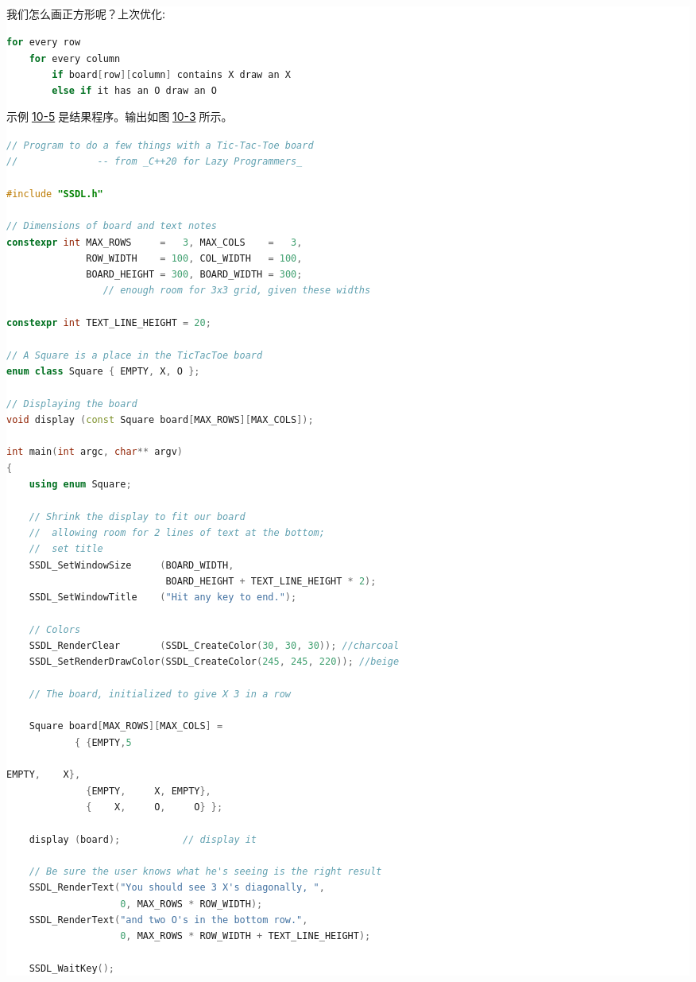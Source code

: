 我们怎么画正方形呢？上次优化:

```cpp
for every row
    for every column
        if board[row][column] contains X draw an X
        else if it has an O draw an O

```

示例 [10-5](#PC30) 是结果程序。输出如图 [10-3](#Fig3) 所示。

```cpp
// Program to do a few things with a Tic-Tac-Toe board
//              -- from _C++20 for Lazy Programmers_

#include "SSDL.h"

// Dimensions of board and text notes
constexpr int MAX_ROWS     =   3, MAX_COLS    =   3,
              ROW_WIDTH    = 100, COL_WIDTH   = 100,
              BOARD_HEIGHT = 300, BOARD_WIDTH = 300;
                 // enough room for 3x3 grid, given these widths

constexpr int TEXT_LINE_HEIGHT = 20;

// A Square is a place in the TicTacToe board
enum class Square { EMPTY, X, O };

// Displaying the board
void display (const Square board[MAX_ROWS][MAX_COLS]);

int main(int argc, char** argv)
{
    using enum Square;

    // Shrink the display to fit our board
    //  allowing room for 2 lines of text at the bottom;
    //  set title
    SSDL_SetWindowSize     (BOARD_WIDTH,
                            BOARD_HEIGHT + TEXT_LINE_HEIGHT * 2);
    SSDL_SetWindowTitle    ("Hit any key to end.");

    // Colors
    SSDL_RenderClear       (SSDL_CreateColor(30, 30, 30)); //charcoal
    SSDL_SetRenderDrawColor(SSDL_CreateColor(245, 245, 220)); //beige

    // The board, initialized to give X 3 in a row

    Square board[MAX_ROWS][MAX_COLS] =
            { {EMPTY,5 

EMPTY,    X},
              {EMPTY,     X, EMPTY},
              {    X,     O,     O} };

    display (board);           // display it

    // Be sure the user knows what he's seeing is the right result
    SSDL_RenderText("You should see 3 X's diagonally, ",
                    0, MAX_ROWS * ROW_WIDTH);
    SSDL_RenderText("and two O's in the bottom row.",
                    0, MAX_ROWS * ROW_WIDTH + TEXT_LINE_HEIGHT);

    SSDL_WaitKey();
```